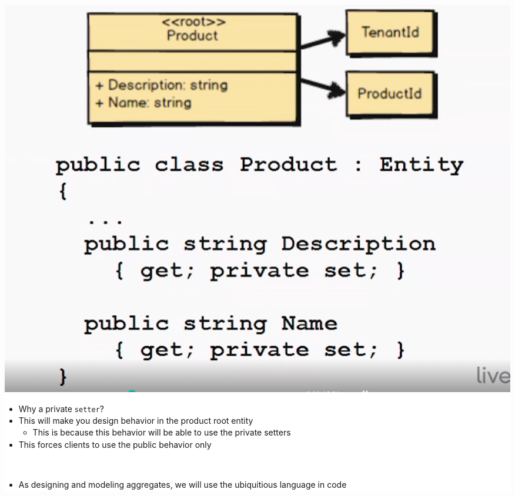 ![](./images/95.png)

- Why a private `setter`?
- This will make you design behavior in the product root entity
    - This is because this behavior will be able to use the private setters
- This forces clients to use the public behavior only

<br>

- As designing and modeling aggregates, we will use the ubiquitious language in code
